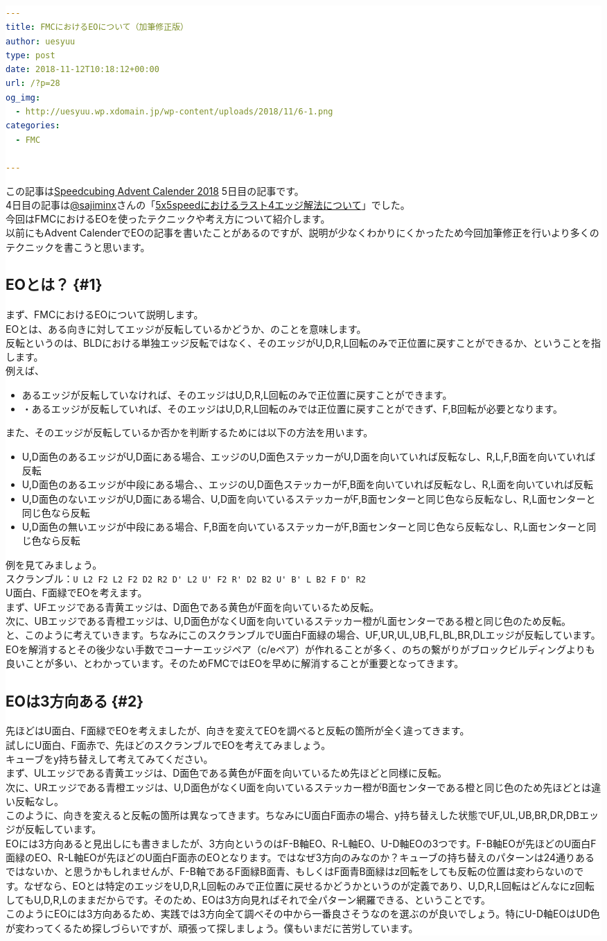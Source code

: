 ```yaml
---
title: FMCにおけるEOについて（加筆修正版）
author: uesyuu
type: post
date: 2018-11-12T10:18:12+00:00
url: /?p=28
og_img:
  - http://uesyuu.wp.xdomain.jp/wp-content/uploads/2018/11/6-1.png
categories:
  - FMC

---
```

この記事は[Speedcubing Advent Calender 2018][1] 5日目の記事です。  
4日目の記事は<a href="https://twitter.com/sajiminx" target="_blank" rel="noopener noreferrer">@sajiminx</a>さんの「<a href="https://saji-portal.com/blog/2018/12/04/advent-calendar-2018/" target="_blank" rel="noopener noreferrer">5x5speedにおけるラスト4エッジ解法について</a>」でした。  
今回はFMCにおけるEOを使ったテクニックや考え方について紹介します。  
以前にもAdvent CalenderでEOの記事を書いたことがあるのですが、説明が少なくわかりにくかったため今回加筆修正を行いより多くのテクニックを書こうと思います。

## EOとは？ {#1}

まず、FMCにおけるEOについて説明します。  
EOとは、ある向きに対してエッジが反転しているかどうか、のことを意味します。  
反転というのは、BLDにおける単独エッジ反転ではなく、そのエッジがU,D,R,L回転のみで正位置に戻すことができるか、ということを指します。  
例えば、

  * あるエッジが反転していなければ、そのエッジはU,D,R,L回転のみで正位置に戻すことができます。
  * ・あるエッジが反転していれば、そのエッジはU,D,R,L回転のみでは正位置に戻すことができず、F,B回転が必要となります。

また、そのエッジが反転しているか否かを判断するためには以下の方法を用います。

  * U,D面色のあるエッジがU,D面にある場合、エッジのU,D面色ステッカーがU,D面を向いていれば反転なし、R,L,F,B面を向いていれば反転
  * U,D面色のあるエッジが中段にある場合、、エッジのU,D面色ステッカーがF,B面を向いていれば反転なし、R,L面を向いていれば反転
  * U,D面色のないエッジがU,D面にある場合、U,D面を向いているステッカーがF,B面センターと同じ色なら反転なし、R,L面センターと同じ色なら反転
  * U,D面色の無いエッジが中段にある場合、F,B面を向いているステッカーがF,B面センターと同じ色なら反転なし、R,L面センターと同じ色なら反転

例を見てみましょう。  
スクランブル：`U L2 F2 L2 F2 D2 R2 D' L2 U' F2 R' D2 B2 U' B' L B2 F D' R2`  
U面白、F面緑でEOを考えます。  
まず、UFエッジである青黄エッジは、D面色である黄色がF面を向いているため反転。  
次に、UBエッジである青橙エッジは、U,D面色がなくU面を向いているステッカー橙がL面センターである橙と同じ色のため反転。  
と、このように考えていきます。ちなみにこのスクランブルでU面白F面緑の場合、UF,UR,UL,UB,FL,BL,BR,DLエッジが反転しています。  
EOを解消するとその後少ない手数でコーナーエッジペア（c/eペア）が作れることが多く、のちの繋がりがブロックビルディングよりも良いことが多い、とわかっています。そのためFMCではEOを早めに解消することが重要となってきます。

## EOは3方向ある {#2}

先ほどはU面白、F面緑でEOを考えましたが、向きを変えてEOを調べると反転の箇所が全く違ってきます。  
試しにU面白、F面赤で、先ほどのスクランブルでEOを考えてみましょう。  
キューブをy持ち替えして考えてみてください。  
まず、ULエッジである青黄エッジは、D面色である黄色がF面を向いているため先ほどと同様に反転。  
次に、URエッジである青橙エッジは、U,D面色がなくU面を向いているステッカー橙がB面センターである橙と同じ色のため先ほどとは違い反転なし。  
このように、向きを変えると反転の箇所は異なってきます。ちなみにU面白F面赤の場合、y持ち替えした状態でUF,UL,UB,BR,DR,DBエッジが反転しています。  
EOには3方向あると見出しにも書きましたが、3方向というのはF-B軸EO、R-L軸EO、U-D軸EOの3つです。F-B軸EOが先ほどのU面白F面緑のEO、R-L軸EOが先ほどのU面白F面赤のEOとなります。ではなぜ3方向のみなのか？キューブの持ち替えのパターンは24通りあるではないか、と思うかもしれませんが、F-B軸であるF面緑B面青、もしくはF面青B面緑はz回転をしても反転の位置は変わらないのです。なぜなら、EOとは特定のエッジをU,D,R,L回転のみで正位置に戻せるかどうかというのが定義であり、U,D,R,L回転はどんなにz回転してもU,D,R,Lのままだからです。そのため、EOは3方向見ればそれで全パターン網羅できる、ということです。  
このようにEOには3方向あるため、実践では3方向全て調べその中から一番良さそうなのを選ぶのが良いでしょう。特にU-D軸EOはUD色が変わってくるため探しづらいですが、頑張って探しましょう。僕もいまだに苦労しています。


 [1]: https://adventar.org/calendars/3001
 [2]: https://docs.google.com/document/d/1oZwr2aSllFBL5lhbLTiWKQWplfk4i0LN0wA0uskeLJs/edit?fbclid=IwAR1FDum_Y2GAAF4Pn6onA2YlSrCsnQBibj_TAA8h9mn7MXDJKlj8MKKYAfk